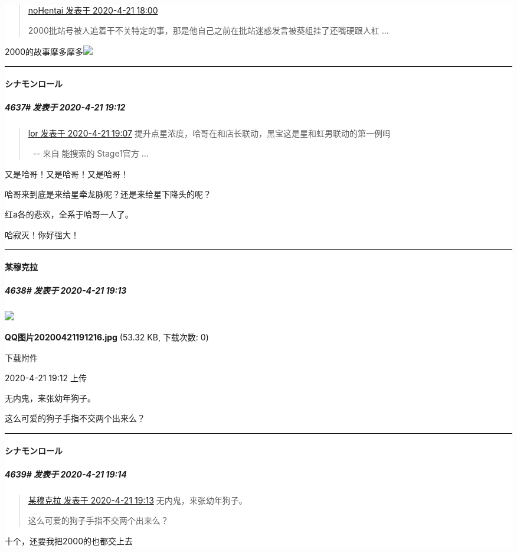 
<blockquote><a href="httphttps://bbs.saraba1st.com/2b/forum.php?mod=redirect&amp;goto=findpost&amp;pid=47156309&amp;ptid=1924531" target="_blank">noHentai 发表于 2020-4-21 18:00</a>

2000批站号被人追着干不关特定的事，那是他自己之前在批站迷惑发言被葵组挂了还嘴硬跟人杠 ...</blockquote>
2000的故事摩多摩多<img src="https://static.saraba1st.com/image/smiley/face2017/066.png" referrerpolicy="no-referrer">


-----

####  シナモンロール  
##### 4637#       发表于 2020-4-21 19:12


<blockquote><a href="httphttps://bbs.saraba1st.com/2b/forum.php?mod=redirect&amp;goto=findpost&amp;pid=47156868&amp;ptid=1924531" target="_blank">lor 发表于 2020-4-21 19:07</a>
提升点星浓度，哈哥在和店长联动，黑宝这是星和虹男联动的第一例吗

  -- 来自 能搜索的 Stage1官方 ...</blockquote>
又是哈哥！又是哈哥！又是哈哥！

哈哥来到底是来给星牵龙脉呢？还是来给星下降头的呢？

红a各的悲欢，全系于哈哥一人了。

哈寂灭！你好强大！


-----

####  某穆克拉  
##### 4638#       发表于 2020-4-21 19:13


<img src="https://img.saraba1st.com/forum/202004/21/191232dxedscz88m2eaeza.jpg" referrerpolicy="no-referrer">


<strong>QQ图片20200421191216.jpg</strong> (53.32 KB, 下载次数: 0)

下载附件

2020-4-21 19:12 上传


无内鬼，来张幼年狗子。

这么可爱的狗子手指不交两个出来么？


-----

####  シナモンロール  
##### 4639#       发表于 2020-4-21 19:14


<blockquote><a href="httphttps://bbs.saraba1st.com/2b/forum.php?mod=redirect&amp;goto=findpost&amp;pid=47156922&amp;ptid=1924531" target="_blank">某穆克拉 发表于 2020-4-21 19:13</a>
无内鬼，来张幼年狗子。

这么可爱的狗子手指不交两个出来么？</blockquote>
十个，还要我把2000的也都交上去
